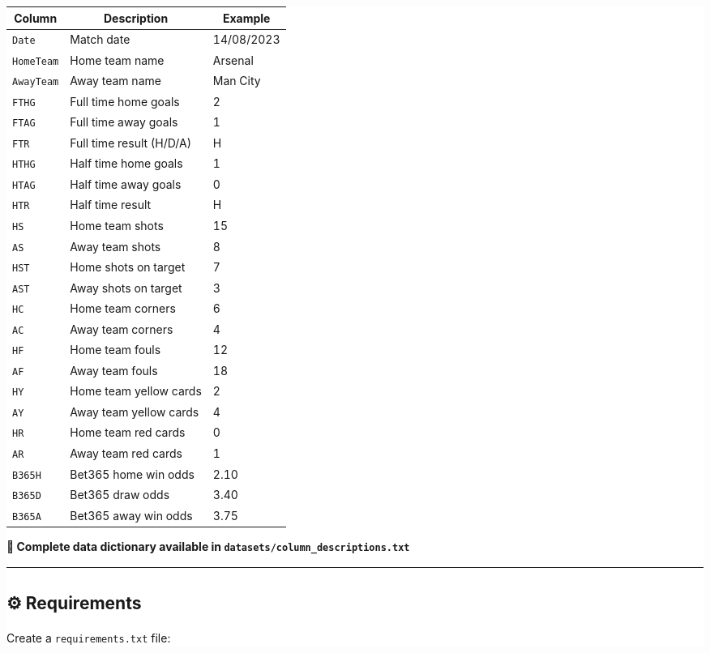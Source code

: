 | Column | Description | Example |
|--------|-------------|---------|
| `Date` | Match date | 14/08/2023 |
| `HomeTeam` | Home team name | Arsenal |
| `AwayTeam` | Away team name | Man City |
| `FTHG` | Full time home goals | 2 |
| `FTAG` | Full time away goals | 1 |
| `FTR` | Full time result (H/D/A) | H |
| `HTHG` | Half time home goals | 1 |
| `HTAG` | Half time away goals | 0 |
| `HTR` | Half time result | H |
| `HS` | Home team shots | 15 |
| `AS` | Away team shots | 8 |
| `HST` | Home shots on target | 7 |
| `AST` | Away shots on target | 3 |
| `HC` | Home team corners | 6 |
| `AC` | Away team corners | 4 |
| `HF` | Home team fouls | 12 |
| `AF` | Away team fouls | 18 |
| `HY` | Home team yellow cards | 2 |
| `AY` | Away team yellow cards | 4 |
| `HR` | Home team red cards | 0 |
| `AR` | Away team red cards | 1 |
| `B365H` | Bet365 home win odds | 2.10 |
| `B365D` | Bet365 draw odds | 3.40 |
| `B365A` | Bet365 away win odds | 3.75 |

**📄 Complete data dictionary available in `datasets/column_descriptions.txt`**

---

## ⚙️ Requirements

Create a `requirements.txt` file:
